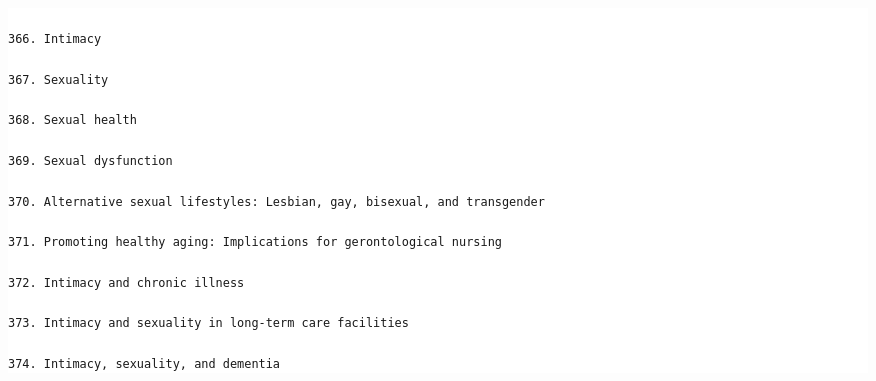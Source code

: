                                                                                                                                                                                                                                                                                                                                                                                                                                                                                                                                                                                                                                  366. Intimacy
                                                                                                                                                                                                                                                                                                                                                                                                                                                                                                                                                                                                                                 367. Sexuality
                                                                                                                                                                                                                                                                                                                                                                                                                                                                                                                                                                                                                                 368. Sexual health
                                                                                                                                                                                                                                                                                                                                                                                                                                                                                                                                                                                                                                 369. Sexual dysfunction
                                                                                                                                                                                                                                                                                                                                                                                                                                                                                                                                                                                                                                 370. Alternative sexual lifestyles: Lesbian, gay, bisexual, and transgender
                                                                                                                                                                                                                                                                                                                                                                                                                                                                                                                                                                                                                                 371. Promoting healthy aging: Implications for gerontological nursing
                                                                                                                                                                                                                                                                                                                                                                                                                                                                                                                                                                                                                                 372. Intimacy and chronic illness
                                                                                                                                                                                                                                                                                                                                                                                                                                                                                                                                                                                                                                 373. Intimacy and sexuality in long-term care facilities
                                                                                                                                                                                                                                                                                                                                                                                                                                                                                                                                                                                                                                 374. Intimacy, sexuality, and dementia